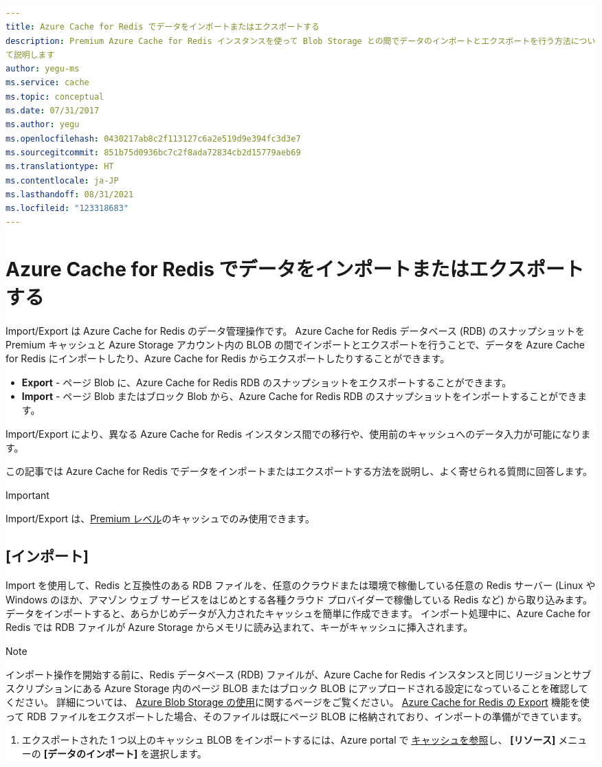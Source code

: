 ```yaml
---
title: Azure Cache for Redis でデータをインポートまたはエクスポートする
description: Premium Azure Cache for Redis インスタンスを使って Blob Storage との間でデータのインポートとエクスポートを行う方法について説明します
author: yegu-ms
ms.service: cache
ms.topic: conceptual
ms.date: 07/31/2017
ms.author: yegu
ms.openlocfilehash: 0430217ab8c2f113127c6a2e519d9e394fc3d3e7
ms.sourcegitcommit: 851b75d0936bc7c2f8ada72834cb2d15779aeb69
ms.translationtype: HT
ms.contentlocale: ja-JP
ms.lasthandoff: 08/31/2021
ms.locfileid: "123318683"
---
```

# <a name="import-and-export-data-in-azure-cache-for-redis"></a>Azure Cache for Redis でデータをインポートまたはエクスポートする

Import/Export は Azure Cache for Redis のデータ管理操作です。 Azure Cache for Redis データベース (RDB) のスナップショットを Premium キャッシュと Azure Storage アカウント内の BLOB の間でインポートとエクスポートを行うことで、データを Azure Cache for Redis にインポートしたり、Azure Cache for Redis からエクスポートしたりすることができます。

- **Export** - ページ Blob に、Azure Cache for Redis RDB のスナップショットをエクスポートすることができます。
- **Import** - ページ Blob またはブロック Blob から、Azure Cache for Redis RDB のスナップショットをインポートすることができます。

Import/Export により、異なる Azure Cache for Redis インスタンス間での移行や、使用前のキャッシュへのデータ入力が可能になります。

この記事では Azure Cache for Redis でデータをインポートまたはエクスポートする方法を説明し、よく寄せられる質問に回答します。

> [!IMPORTANT]
> Import/Export は、[Premium レベル](cache-overview.md#service-tiers)のキャッシュでのみ使用できます。
>
>

## <a name="import"></a>[インポート]

Import を使用して、Redis と互換性のある RDB ファイルを、任意のクラウドまたは環境で稼働している任意の Redis サーバー (Linux や Windows のほか、アマゾン ウェブ サービスをはじめとする各種クラウド プロバイダーで稼働している Redis など) から取り込みます。 データをインポートすると、あらかじめデータが入力されたキャッシュを簡単に作成できます。 インポート処理中に、Azure Cache for Redis では RDB ファイルが Azure Storage からメモリに読み込まれて、キーがキャッシュに挿入されます。

> [!NOTE]
> インポート操作を開始する前に、Redis データベース (RDB) ファイルが、Azure Cache for Redis インスタンスと同じリージョンとサブスクリプションにある Azure Storage 内のページ BLOB またはブロック BLOB にアップロードされる設定になっていることを確認してください。 詳細については、 [Azure Blob Storage の使用](../storage/blobs/storage-quickstart-blobs-dotnet.md)に関するページをご覧ください。 [Azure Cache for Redis の Export](#export) 機能を使って RDB ファイルをエクスポートした場合、そのファイルは既にページ BLOB に格納されており、インポートの準備ができています。
>
>

1. エクスポートされた 1 つ以上のキャッシュ BLOB をインポートするには、Azure portal で [キャッシュを参照](cache-configure.md#configure-azure-cache-for-redis-settings)し、 **[リソース]** メニューの **[データのインポート]** を選択します。
